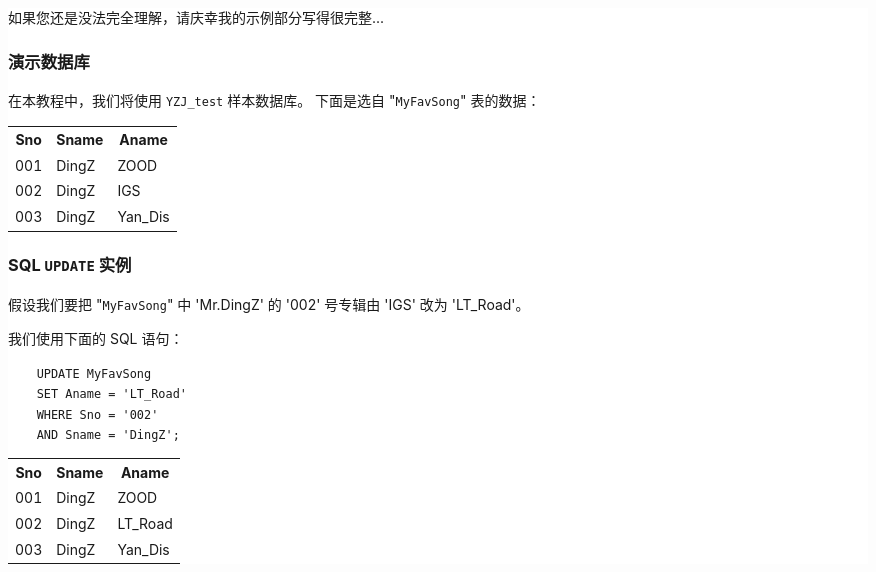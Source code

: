 如果您还是没法完全理解，请庆幸我的示例部分写得很完整...

### 演示数据库

在本教程中，我们将使用 `YZJ_test` 样本数据库。
下面是选自 "`MyFavSong`" 表的数据：

<table>
  <tr>
    <th>Sno</th>
    <th>Sname</th>
    <th>Aname</th>
  </tr>
  <tr>
    <td>001</td>
    <td>DingZ</td>
    <td>ZOOD</td>
  </tr>
  <tr>
    <td>002</td>
    <td>DingZ</td>
    <td>IGS</td>
  </tr>
  <tr>
    <td>003</td>
    <td>DingZ</td>
    <td>Yan_Dis</td>
  </tr>
</table>

### SQL `UPDATE` 实例
假设我们要把 "`MyFavSong`" 中 'Mr.DingZ' 的 '002' 号专辑由 'IGS' 改为 'LT_Road'。

我们使用下面的 SQL 语句：

```MySQL
    UPDATE MyFavSong 
    SET Aname = 'LT_Road' 
    WHERE Sno = '002'
    AND Sname = 'DingZ';
```

<table>
  <tr>
    <th>Sno</th>
    <th>Sname</th>
    <th>Aname</th>
  </tr>
  <tr>
    <td>001</td>
    <td>DingZ</td>
    <td>ZOOD</td>
  </tr>
  <tr>
    <td>002</td>
    <td>DingZ</td>
    <td>LT_Road</td>
  </tr>
  <tr>
    <td>003</td>
    <td>DingZ</td>
    <td>Yan_Dis</td>
  </tr>
</table>
